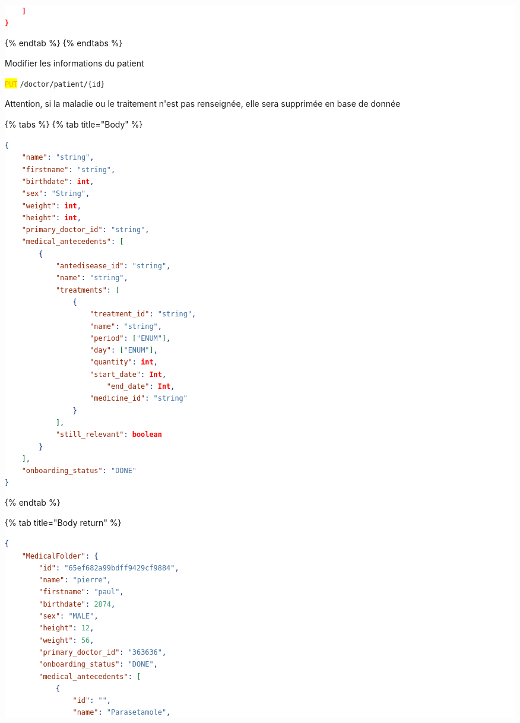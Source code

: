 ```json
	]
}
```
{% endtab %}
{% endtabs %}



Modifier les informations du patient

<mark style="color:orange;">`PUT`</mark> `/doctor/patient/{id}`&#x20;

Attention, si la maladie ou le traitement n'est pas renseignée, elle sera supprimée en base de donnée

{% tabs %}
{% tab title="Body" %}
```json
{
	"name": "string",
	"firstname": "string",
	"birthdate": int,
	"sex": "String",
	"weight": int,
	"height": int,
	"primary_doctor_id": "string",
	"medical_antecedents": [
		{
			"antedisease_id": "string",
			"name": "string",
			"treatments": [
				{
					"treatment_id": "string",
					"name": "string",
					"period": ["ENUM"],
					"day": ["ENUM"],
					"quantity": int,
					"start_date": Int,
          				"end_date": Int,
					"medicine_id": "string"
				}
			],
			"still_relevant": boolean
		}
	],
	"onboarding_status": "DONE"
}
```
{% endtab %}

{% tab title="Body return" %}
```json
{
	"MedicalFolder": {
		"id": "65ef682a99bdff9429cf9884",
		"name": "pierre",
		"firstname": "paul",
		"birthdate": 2874,
		"sex": "MALE",
		"height": 12,
		"weight": 56,
		"primary_doctor_id": "363636",
		"onboarding_status": "DONE",
		"medical_antecedents": [
			{
				"id": "",
				"name": "Parasetamole",
```